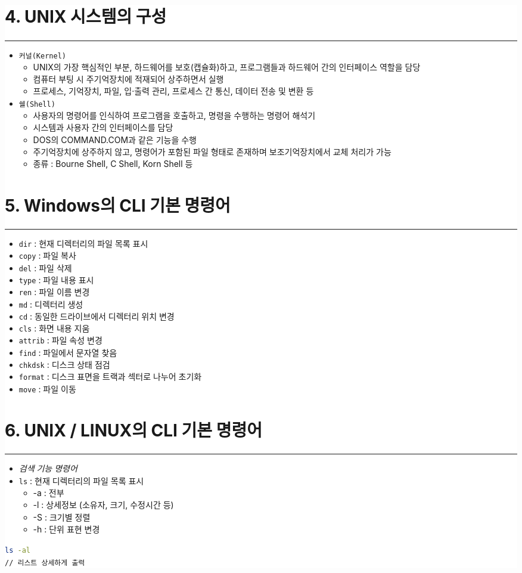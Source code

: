 # 4. UNIX 시스템의 구성

---

- `커널(Kernel)`
  - UNIX의 가장 핵심적인 부분, 하드웨어를 보호(캡슐화)하고, 프로그램들과 하드웨어 간의 인터페이스 역할을 담당
  - 컴퓨터 부팅 시 주기억장치에 적재되어 상주하면서 실행
  - 프로세스, 기억장치, 파일, 입·출력 관리, 프로세스 간 통신, 데이터 전송 및 변환 등
- `쉘(Shell)`
  - 사용자의 명령어를 인식하여 프로그램을 호출하고, 명령을 수행하는 명령어 해석기
  - 시스템과 사용자 간의 인터페이스를 담당
  - DOS의 COMMAND.COM과 같은 기능을 수행
  - 주기억장치에 상주하지 않고, 명령어가 포함된 파일 형태로 존재하며 보조기억장치에서 교체 처리가 가능
  - 종류 : Bourne Shell, C Shell, Korn Shell 등

# 5. Windows의 CLI 기본 명령어

---

- `dir` : 현재 디렉터리의 파일 목록 표시
- `copy` : 파일 복사
- `del` : 파일 삭제
- `type` : 파일 내용 표시
- `ren` : 파일 이름 변경
- `md` : 디렉터리 생성
- `cd` : 동일한 드라이브에서 디렉터리 위치 변경
- `cls` : 화면 내용 지움
- `attrib` : 파일 속성 변경
- `find` : 파일에서 문자열 찾음
- `chkdsk` : 디스크 상태 점검
- `format` : 디스크 표면을 트랙과 섹터로 나누어 초기화
- `move` : 파일 이동



# 6. UNIX / LINUX의 CLI 기본 명령어

---

- _검색 기능 명령어_
- `ls` : 현재 디렉터리의 파일 목록 표시
  - -a : 전부 
  - -l : 상세정보 (소유자, 크기, 수정시간 등)
  - -S : 크기별 정렬
  - -h : 단위 표현 변경 

```bash
ls -al 
// 리스트 상세하게 출력
```
